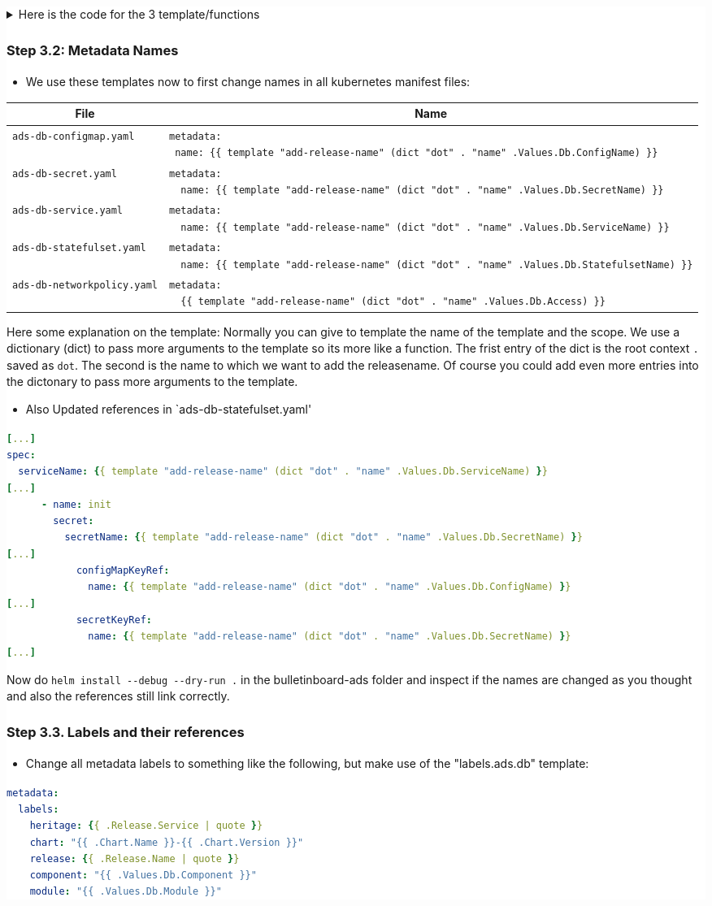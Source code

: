 <details><summary> Here is the code for the 3 template/functions</summary></details>


### Step 3.2: Metadata Names

- We use these templates now to first change names in all kubernetes manifest files:

|File         | Name      | 
| ------------- |-----------| 
| `ads-db-configmap.yaml`| `metadata:  `<br/>` name: {{ template "add-release-name" (dict "dot" . "name" .Values.Db.ConfigName) }}`|
| `ads-db-secret.yaml`| `metadata:  `<br/>`  name: {{ template "add-release-name" (dict "dot" . "name" .Values.Db.SecretName) }}`|
| `ads-db-service.yaml`| `metadata:  `<br/>`  name: {{ template "add-release-name" (dict "dot" . "name" .Values.Db.ServiceName) }}`|
| `ads-db-statefulset.yaml`| `metadata:  `<br/>`  name: {{ template "add-release-name" (dict "dot" . "name" .Values.Db.StatefulsetName) }}`|
| `ads-db-networkpolicy.yaml`| `metadata:  `<br/>`  {{ template "add-release-name" (dict "dot" . "name" .Values.Db.Access) }}`|

Here some explanation on the template: Normally you can give to template the name of the template and the scope. We use a dictionary (dict) to pass more arguments to the template so its more like a function. The frist entry of the dict is the root context ` . ` saved as `dot`. The second is the name to which we want to add the releasename. Of course you could add even more entries into the dictonary to pass more arguments to the template. 

- Also Updated references in `ads-db-statefulset.yaml'

```yaml
[...]
spec:
  serviceName: {{ template "add-release-name" (dict "dot" . "name" .Values.Db.ServiceName) }}
[...]
      - name: init
        secret:
          secretName: {{ template "add-release-name" (dict "dot" . "name" .Values.Db.SecretName) }}
[...]
            configMapKeyRef:
              name: {{ template "add-release-name" (dict "dot" . "name" .Values.Db.ConfigName) }}
[...]
            secretKeyRef:
              name: {{ template "add-release-name" (dict "dot" . "name" .Values.Db.SecretName) }}
[...]
```

Now do `helm install --debug --dry-run .` in the bulletinboard-ads folder and inspect if the names are changed as you thought and also the references still link correctly.

### Step 3.3. Labels and their references

- Change all metadata labels to something like the following, but make use of the "labels.ads.db" template: 

```yaml
metadata:
  labels:
    heritage: {{ .Release.Service | quote }}
    chart: "{{ .Chart.Name }}-{{ .Chart.Version }}"
    release: {{ .Release.Name | quote }}    
    component: "{{ .Values.Db.Component }}"
    module: "{{ .Values.Db.Module }}"

```
